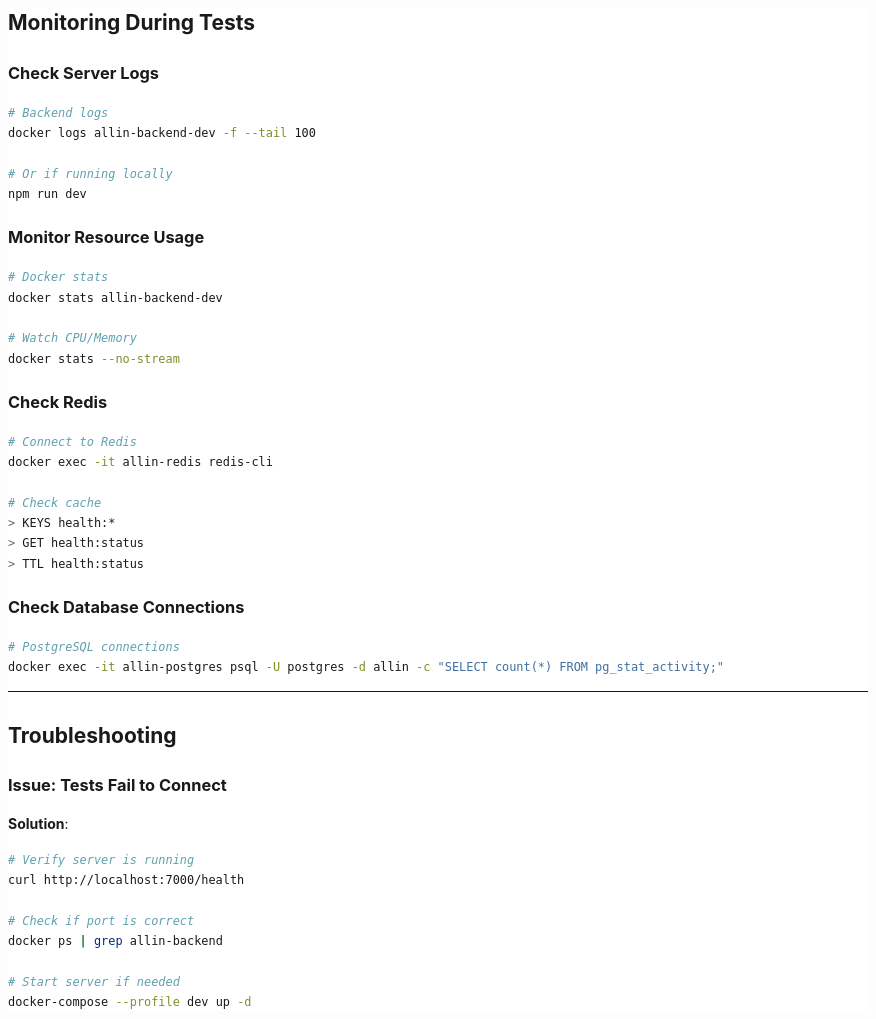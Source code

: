 
## Monitoring During Tests

### Check Server Logs
```bash
# Backend logs
docker logs allin-backend-dev -f --tail 100

# Or if running locally
npm run dev
```

### Monitor Resource Usage
```bash
# Docker stats
docker stats allin-backend-dev

# Watch CPU/Memory
docker stats --no-stream
```

### Check Redis
```bash
# Connect to Redis
docker exec -it allin-redis redis-cli

# Check cache
> KEYS health:*
> GET health:status
> TTL health:status
```

### Check Database Connections
```bash
# PostgreSQL connections
docker exec -it allin-postgres psql -U postgres -d allin -c "SELECT count(*) FROM pg_stat_activity;"
```

---

## Troubleshooting

### Issue: Tests Fail to Connect

**Solution**:
```bash
# Verify server is running
curl http://localhost:7000/health

# Check if port is correct
docker ps | grep allin-backend

# Start server if needed
docker-compose --profile dev up -d
```
